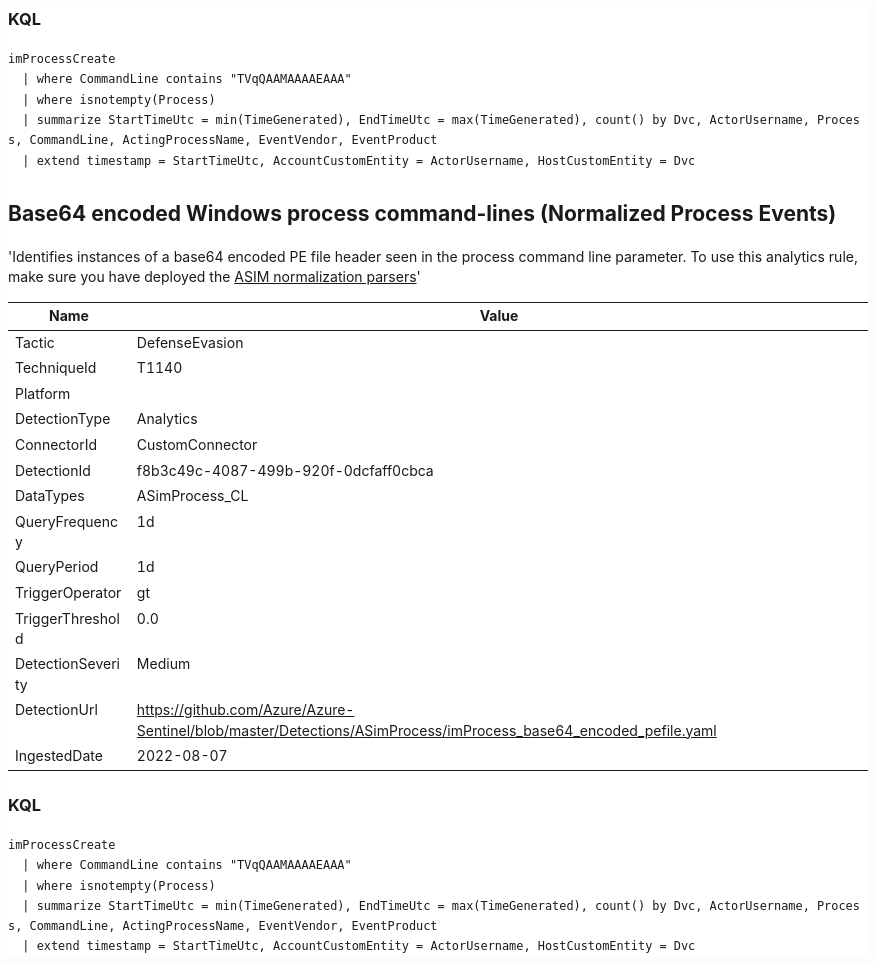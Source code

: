 ### KQL
```kql
imProcessCreate
  | where CommandLine contains "TVqQAAMAAAAEAAA"
  | where isnotempty(Process)
  | summarize StartTimeUtc = min(TimeGenerated), EndTimeUtc = max(TimeGenerated), count() by Dvc, ActorUsername, Process, CommandLine, ActingProcessName, EventVendor, EventProduct
  | extend timestamp = StartTimeUtc, AccountCustomEntity = ActorUsername, HostCustomEntity = Dvc

```

## Base64 encoded Windows process command-lines (Normalized Process Events)

'Identifies instances of a base64 encoded PE file header seen in the process command line parameter.
To use this analytics rule, make sure you have deployed the [ASIM normalization parsers](https://aka.ms/ASimProcessEvent)'

|Name | Value |
| --- | --- |
|Tactic | DefenseEvasion|
|TechniqueId | T1140|
|Platform | |
|DetectionType | Analytics |
|ConnectorId | CustomConnector |
|DetectionId | f8b3c49c-4087-499b-920f-0dcfaff0cbca |
|DataTypes | ASimProcess_CL |
|QueryFrequency | 1d |
|QueryPeriod | 1d |
|TriggerOperator | gt |
|TriggerThreshold | 0.0 |
|DetectionSeverity | Medium |
|DetectionUrl | https://github.com/Azure/Azure-Sentinel/blob/master/Detections/ASimProcess/imProcess_base64_encoded_pefile.yaml |
|IngestedDate | 2022-08-07 |

### KQL
```kql
imProcessCreate
  | where CommandLine contains "TVqQAAMAAAAEAAA"
  | where isnotempty(Process)
  | summarize StartTimeUtc = min(TimeGenerated), EndTimeUtc = max(TimeGenerated), count() by Dvc, ActorUsername, Process, CommandLine, ActingProcessName, EventVendor, EventProduct
  | extend timestamp = StartTimeUtc, AccountCustomEntity = ActorUsername, HostCustomEntity = Dvc

```

